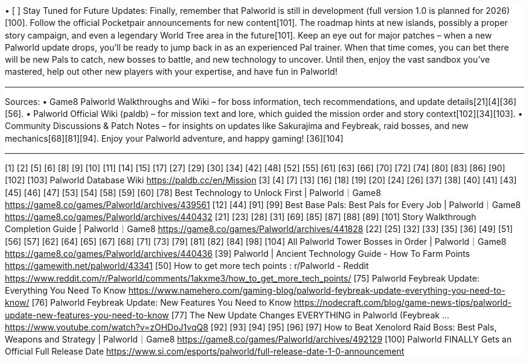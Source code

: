 •	[ ] Stay Tuned for Future Updates: Finally, remember that Palworld is still in development (full version 1.0 is planned for 2026)[100]. Follow the official Pocketpair announcements for new content[101]. The roadmap hints at new islands, possibly a proper story campaign, and even a legendary World Tree area in the future[101]. Keep an eye out for major patches – when a new Palworld update drops, you’ll be ready to jump back in as an experienced Pal trainer. When that time comes, you can bet there will be new Pals to catch, new bosses to battle, and new technology to uncover. Until then, enjoy the vast sandbox you’ve mastered, help out other new players with your expertise, and have fun in Palworld!
________________________________________
Sources:
•	Game8 Palworld Walkthroughs and Wiki – for boss information, tech recommendations, and update details[21][4][36][56].
•	Palworld Official Wiki (paldb) – for mission text and lore, which guided the mission order and story context[102][34][103].
•	Community Discussions & Patch Notes – for insights on updates like Sakurajima and Feybreak, raid bosses, and new mechanics[68][81][94].
Enjoy your Palworld adventure, and happy gaming!
[36][104]
________________________________________
[1] [2] [5] [6] [8] [9] [10] [11] [14] [15] [17] [27] [29] [30] [34] [42] [48] [52] [55] [61] [63] [66] [70] [72] [74] [80] [83] [86] [90] [102] [103] Palworld Database Wiki
https://paldb.cc/en/Mission
[3] [4] [7] [13] [16] [18] [19] [20] [24] [26] [37] [38] [40] [41] [43] [45] [46] [47] [53] [54] [58] [59] [60] [78] Best Technology to Unlock First | Palworld｜Game8
https://game8.co/games/Palworld/archives/439561
[12] [44] [91] [99] Best Base Pals: Best Pals for Every Job | Palworld｜Game8
https://game8.co/games/Palworld/archives/440432
[21] [23] [28] [31] [69] [85] [87] [88] [89] [101] Story Walkthrough Completion Guide | Palworld｜Game8
https://game8.co/games/Palworld/archives/441828
[22] [25] [32] [33] [35] [36] [49] [51] [56] [57] [62] [64] [65] [67] [68] [71] [73] [79] [81] [82] [84] [98] [104] All Palworld Tower Bosses in Order | Palworld｜Game8
https://game8.co/games/Palworld/archives/440436
[39] Palworld | Ancient Technology Guide - How To Farm Points
https://gamewith.net/palworld/43341
[50] How to get more tech points : r/Palworld - Reddit
https://www.reddit.com/r/Palworld/comments/1akxme3/how_to_get_more_tech_points/
[75] Palworld Feybreak Update: Everything You Need To Know
https://www.namehero.com/gaming-blog/palworld-feybreak-update-everything-you-need-to-know/
[76] Palworld Feybreak Update: New Features You Need to Know
https://nodecraft.com/blog/game-news-tips/palworld-update-new-features-you-need-to-know
[77] The New Update Changes EVERYTHING in Palworld (Feybreak ...
https://www.youtube.com/watch?v=zOHDoJ1vqQ8
[92] [93] [94] [95] [96] [97] How to Beat Xenolord Raid Boss: Best Pals, Weapons and Strategy | Palworld｜Game8
https://game8.co/games/Palworld/archives/492129
[100] Palworld FINALLY Gets an Official Full Release Date
https://www.si.com/esports/palworld/full-release-date-1-0-announcement
